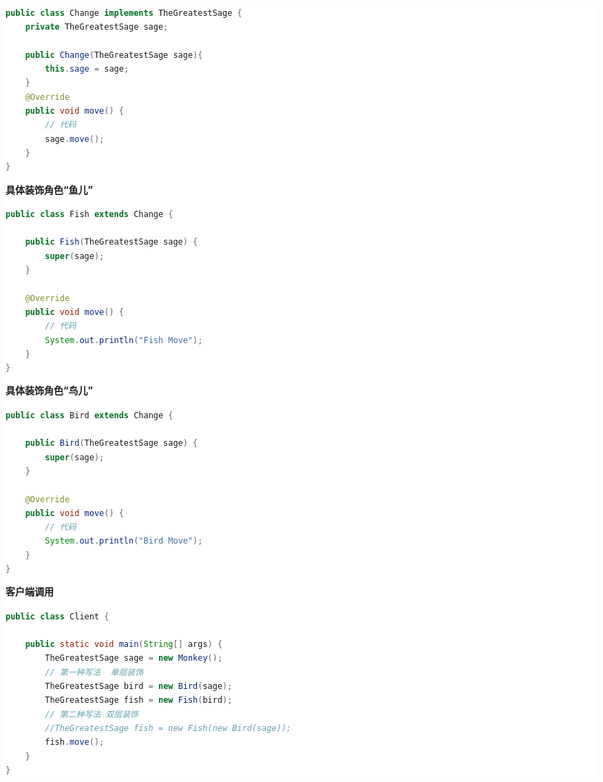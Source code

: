 ```java
public class Change implements TheGreatestSage {
    private TheGreatestSage sage;

    public Change(TheGreatestSage sage){
        this.sage = sage;
    }
    @Override
    public void move() {
        // 代码
        sage.move();
    }
}
```

**具体装饰角色“鱼儿”**

```java
public class Fish extends Change {

    public Fish(TheGreatestSage sage) {
        super(sage);
    }

    @Override
    public void move() {
        // 代码
        System.out.println("Fish Move");
    }
}
```

**具体装饰角色“鸟儿”**

```java
public class Bird extends Change {

    public Bird(TheGreatestSage sage) {
        super(sage);
    }

    @Override
    public void move() {
        // 代码
        System.out.println("Bird Move");
    }
}
```

**客户端调用**

```java
public class Client {

    public static void main(String[] args) {
        TheGreatestSage sage = new Monkey();
        // 第一种写法  单层装饰
        TheGreatestSage bird = new Bird(sage);
        TheGreatestSage fish = new Fish(bird);
        // 第二种写法 双层装饰
        //TheGreatestSage fish = new Fish(new Bird(sage));
        fish.move(); 
    }
}
```
